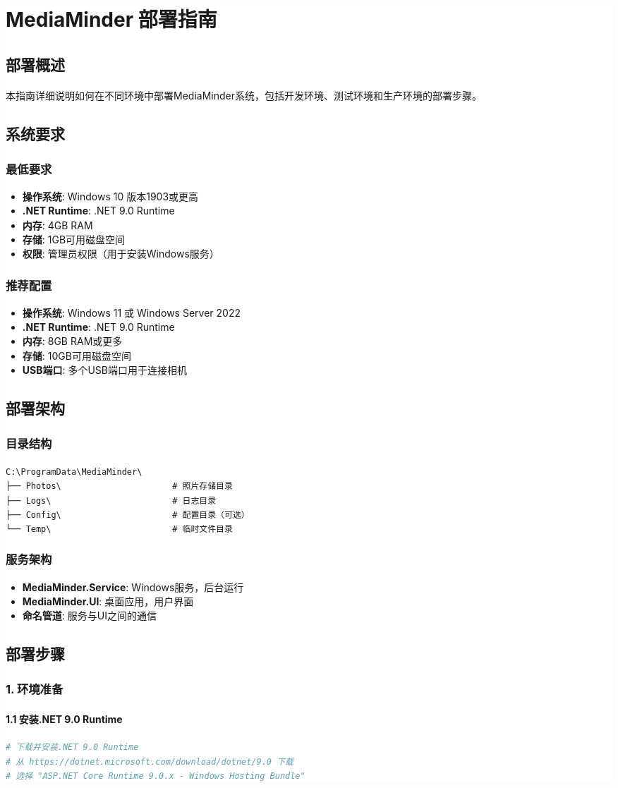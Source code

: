 # MediaMinder 部署指南

## 部署概述

本指南详细说明如何在不同环境中部署MediaMinder系统，包括开发环境、测试环境和生产环境的部署步骤。

## 系统要求

### 最低要求
- **操作系统**: Windows 10 版本1903或更高
- **.NET Runtime**: .NET 9.0 Runtime
- **内存**: 4GB RAM
- **存储**: 1GB可用磁盘空间
- **权限**: 管理员权限（用于安装Windows服务）

### 推荐配置
- **操作系统**: Windows 11 或 Windows Server 2022
- **.NET Runtime**: .NET 9.0 Runtime
- **内存**: 8GB RAM或更多
- **存储**: 10GB可用磁盘空间
- **USB端口**: 多个USB端口用于连接相机

## 部署架构

### 目录结构
```
C:\ProgramData\MediaMinder\
├── Photos\                      # 照片存储目录
├── Logs\                        # 日志目录
├── Config\                      # 配置目录（可选）
└── Temp\                        # 临时文件目录
```

### 服务架构
- **MediaMinder.Service**: Windows服务，后台运行
- **MediaMinder.UI**: 桌面应用，用户界面
- **命名管道**: 服务与UI之间的通信

## 部署步骤

### 1. 环境准备

#### 1.1 安装.NET 9.0 Runtime
```powershell
# 下载并安装.NET 9.0 Runtime
# 从 https://dotnet.microsoft.com/download/dotnet/9.0 下载
# 选择 "ASP.NET Core Runtime 9.0.x - Windows Hosting Bundle"
```
